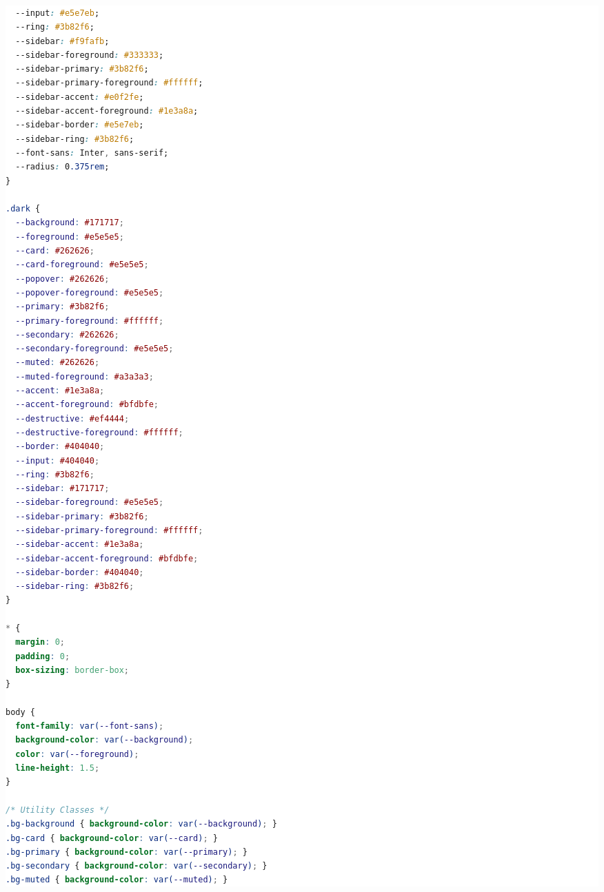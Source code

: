 ```css
  --input: #e5e7eb;
  --ring: #3b82f6;
  --sidebar: #f9fafb;
  --sidebar-foreground: #333333;
  --sidebar-primary: #3b82f6;
  --sidebar-primary-foreground: #ffffff;
  --sidebar-accent: #e0f2fe;
  --sidebar-accent-foreground: #1e3a8a;
  --sidebar-border: #e5e7eb;
  --sidebar-ring: #3b82f6;
  --font-sans: Inter, sans-serif;
  --radius: 0.375rem;
}

.dark {
  --background: #171717;
  --foreground: #e5e5e5;
  --card: #262626;
  --card-foreground: #e5e5e5;
  --popover: #262626;
  --popover-foreground: #e5e5e5;
  --primary: #3b82f6;
  --primary-foreground: #ffffff;
  --secondary: #262626;
  --secondary-foreground: #e5e5e5;
  --muted: #262626;
  --muted-foreground: #a3a3a3;
  --accent: #1e3a8a;
  --accent-foreground: #bfdbfe;
  --destructive: #ef4444;
  --destructive-foreground: #ffffff;
  --border: #404040;
  --input: #404040;
  --ring: #3b82f6;
  --sidebar: #171717;
  --sidebar-foreground: #e5e5e5;
  --sidebar-primary: #3b82f6;
  --sidebar-primary-foreground: #ffffff;
  --sidebar-accent: #1e3a8a;
  --sidebar-accent-foreground: #bfdbfe;
  --sidebar-border: #404040;
  --sidebar-ring: #3b82f6;
}

* {
  margin: 0;
  padding: 0;
  box-sizing: border-box;
}

body {
  font-family: var(--font-sans);
  background-color: var(--background);
  color: var(--foreground);
  line-height: 1.5;
}

/* Utility Classes */
.bg-background { background-color: var(--background); }
.bg-card { background-color: var(--card); }
.bg-primary { background-color: var(--primary); }
.bg-secondary { background-color: var(--secondary); }
.bg-muted { background-color: var(--muted); }
```